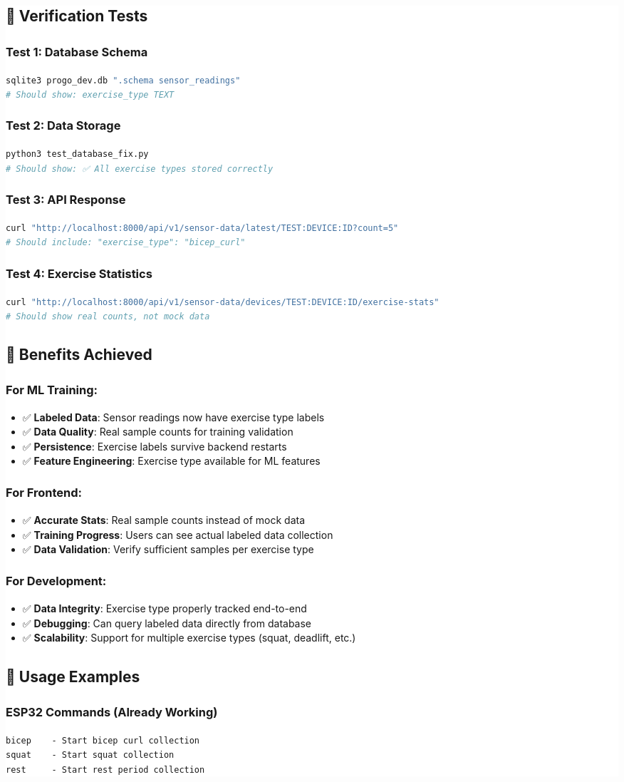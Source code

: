 ## 🧪 Verification Tests

### Test 1: Database Schema
```bash
sqlite3 progo_dev.db ".schema sensor_readings"
# Should show: exercise_type TEXT
```

### Test 2: Data Storage
```bash
python3 test_database_fix.py
# Should show: ✅ All exercise types stored correctly
```

### Test 3: API Response
```bash
curl "http://localhost:8000/api/v1/sensor-data/latest/TEST:DEVICE:ID?count=5"
# Should include: "exercise_type": "bicep_curl"
```

### Test 4: Exercise Statistics
```bash
curl "http://localhost:8000/api/v1/sensor-data/devices/TEST:DEVICE:ID/exercise-stats"
# Should show real counts, not mock data
```

## 🎉 Benefits Achieved

### For ML Training:
- ✅ **Labeled Data**: Sensor readings now have exercise type labels
- ✅ **Data Quality**: Real sample counts for training validation
- ✅ **Persistence**: Exercise labels survive backend restarts
- ✅ **Feature Engineering**: Exercise type available for ML features

### For Frontend:
- ✅ **Accurate Stats**: Real sample counts instead of mock data
- ✅ **Training Progress**: Users can see actual labeled data collection
- ✅ **Data Validation**: Verify sufficient samples per exercise type

### For Development:
- ✅ **Data Integrity**: Exercise type properly tracked end-to-end
- ✅ **Debugging**: Can query labeled data directly from database
- ✅ **Scalability**: Support for multiple exercise types (squat, deadlift, etc.)

## 🚀 Usage Examples

### ESP32 Commands (Already Working)
```
bicep    - Start bicep curl collection
squat    - Start squat collection  
rest     - Start rest period collection
```

